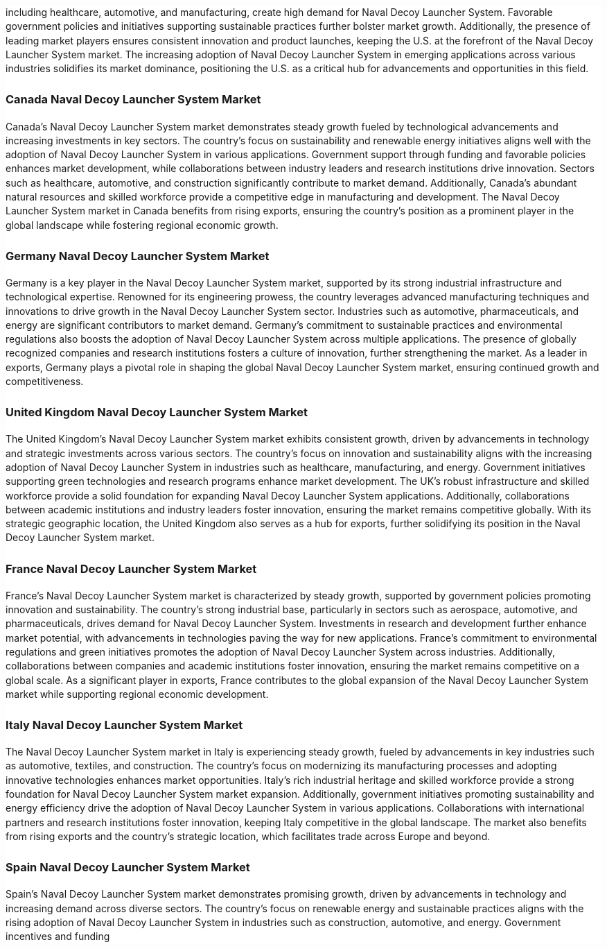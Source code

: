 including healthcare, automotive, and manufacturing, create high demand for Naval Decoy Launcher System. Favorable government policies and initiatives supporting sustainable practices further bolster market growth. Additionally, the presence of leading market players ensures consistent innovation and product launches, keeping the U.S. at the forefront of the Naval Decoy Launcher System market. The increasing adoption of Naval Decoy Launcher System in emerging applications across various industries solidifies its market dominance, positioning the U.S. as a critical hub for advancements and opportunities in this field.</p><h3>Canada Naval Decoy Launcher System Market</h3><p>Canada&rsquo;s Naval Decoy Launcher System market demonstrates steady growth fueled by technological advancements and increasing investments in key sectors. The country&rsquo;s focus on sustainability and renewable energy initiatives aligns well with the adoption of Naval Decoy Launcher System in various applications. Government support through funding and favorable policies enhances market development, while collaborations between industry leaders and research institutions drive innovation. Sectors such as healthcare, automotive, and construction significantly contribute to market demand. Additionally, Canada&rsquo;s abundant natural resources and skilled workforce provide a competitive edge in manufacturing and development. The Naval Decoy Launcher System market in Canada benefits from rising exports, ensuring the country&rsquo;s position as a prominent player in the global landscape while fostering regional economic growth.</p><h3>Germany Naval Decoy Launcher System Market</h3><p>Germany is a key player in the Naval Decoy Launcher System market, supported by its strong industrial infrastructure and technological expertise. Renowned for its engineering prowess, the country leverages advanced manufacturing techniques and innovations to drive growth in the Naval Decoy Launcher System sector. Industries such as automotive, pharmaceuticals, and energy are significant contributors to market demand. Germany&rsquo;s commitment to sustainable practices and environmental regulations also boosts the adoption of Naval Decoy Launcher System across multiple applications. The presence of globally recognized companies and research institutions fosters a culture of innovation, further strengthening the market. As a leader in exports, Germany plays a pivotal role in shaping the global Naval Decoy Launcher System market, ensuring continued growth and competitiveness.</p><h3>United Kingdom Naval Decoy Launcher System Market</h3><p>The United Kingdom&rsquo;s Naval Decoy Launcher System market exhibits consistent growth, driven by advancements in technology and strategic investments across various sectors. The country&rsquo;s focus on innovation and sustainability aligns with the increasing adoption of Naval Decoy Launcher System in industries such as healthcare, manufacturing, and energy. Government initiatives supporting green technologies and research programs enhance market development. The UK&rsquo;s robust infrastructure and skilled workforce provide a solid foundation for expanding Naval Decoy Launcher System applications. Additionally, collaborations between academic institutions and industry leaders foster innovation, ensuring the market remains competitive globally. With its strategic geographic location, the United Kingdom also serves as a hub for exports, further solidifying its position in the Naval Decoy Launcher System market.</p><h3>France Naval Decoy Launcher System Market</h3><p>France&rsquo;s Naval Decoy Launcher System market is characterized by steady growth, supported by government policies promoting innovation and sustainability. The country&rsquo;s strong industrial base, particularly in sectors such as aerospace, automotive, and pharmaceuticals, drives demand for Naval Decoy Launcher System. Investments in research and development further enhance market potential, with advancements in technologies paving the way for new applications. France&rsquo;s commitment to environmental regulations and green initiatives promotes the adoption of Naval Decoy Launcher System across industries. Additionally, collaborations between companies and academic institutions foster innovation, ensuring the market remains competitive on a global scale. As a significant player in exports, France contributes to the global expansion of the Naval Decoy Launcher System market while supporting regional economic development.</p><h3>Italy Naval Decoy Launcher System Market</h3><p>The Naval Decoy Launcher System market in Italy is experiencing steady growth, fueled by advancements in key industries such as automotive, textiles, and construction. The country&rsquo;s focus on modernizing its manufacturing processes and adopting innovative technologies enhances market opportunities. Italy&rsquo;s rich industrial heritage and skilled workforce provide a strong foundation for Naval Decoy Launcher System market expansion. Additionally, government initiatives promoting sustainability and energy efficiency drive the adoption of Naval Decoy Launcher System in various applications. Collaborations with international partners and research institutions foster innovation, keeping Italy competitive in the global landscape. The market also benefits from rising exports and the country&rsquo;s strategic location, which facilitates trade across Europe and beyond.</p><h3>Spain Naval Decoy Launcher System Market</h3><p>Spain&rsquo;s Naval Decoy Launcher System market demonstrates promising growth, driven by advancements in technology and increasing demand across diverse sectors. The country&rsquo;s focus on renewable energy and sustainable practices aligns with the rising adoption of Naval Decoy Launcher System in industries such as construction, automotive, and energy. Government incentives and funding